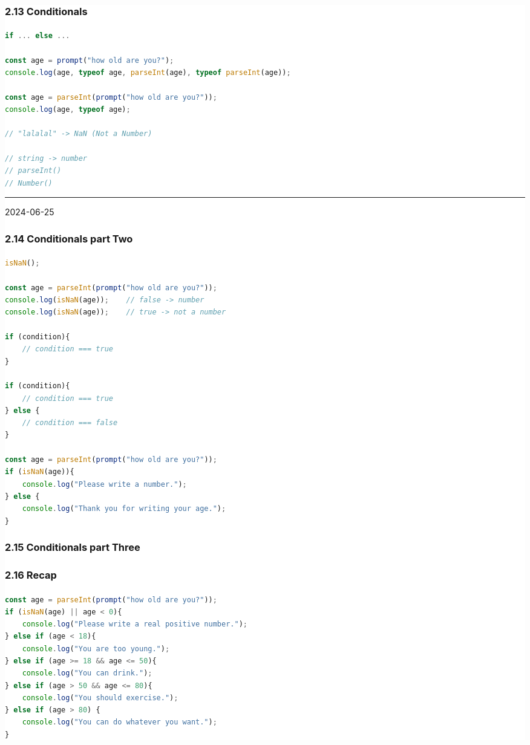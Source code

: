### 2.13 Conditionals

```js
if ... else ...

const age = prompt("how old are you?");
console.log(age, typeof age, parseInt(age), typeof parseInt(age));

const age = parseInt(prompt("how old are you?"));
console.log(age, typeof age);

// "lalalal" -> NaN (Not a Number)

// string -> number
// parseInt()
// Number()
```

---------------------------
2024-06-25

### 2.14 Conditionals part Two

```js
isNaN();

const age = parseInt(prompt("how old are you?"));
console.log(isNaN(age));    // false -> number
console.log(isNaN(age));    // true -> not a number

if (condition){
    // condition === true
}

if (condition){
    // condition === true
} else {
    // condition === false
}

const age = parseInt(prompt("how old are you?"));
if (isNaN(age)){
    console.log("Please write a number.");
} else {
    console.log("Thank you for writing your age.");
}
```

### 2.15 Conditionals part Three
### 2.16 Recap

```js
const age = parseInt(prompt("how old are you?"));
if (isNaN(age) || age < 0){
    console.log("Please write a real positive number.");
} else if (age < 18){
    console.log("You are too young.");
} else if (age >= 18 && age <= 50){
    console.log("You can drink.");
} else if (age > 50 && age <= 80){
    console.log("You should exercise.");
} else if (age > 80) {
    console.log("You can do whatever you want.");
}
```